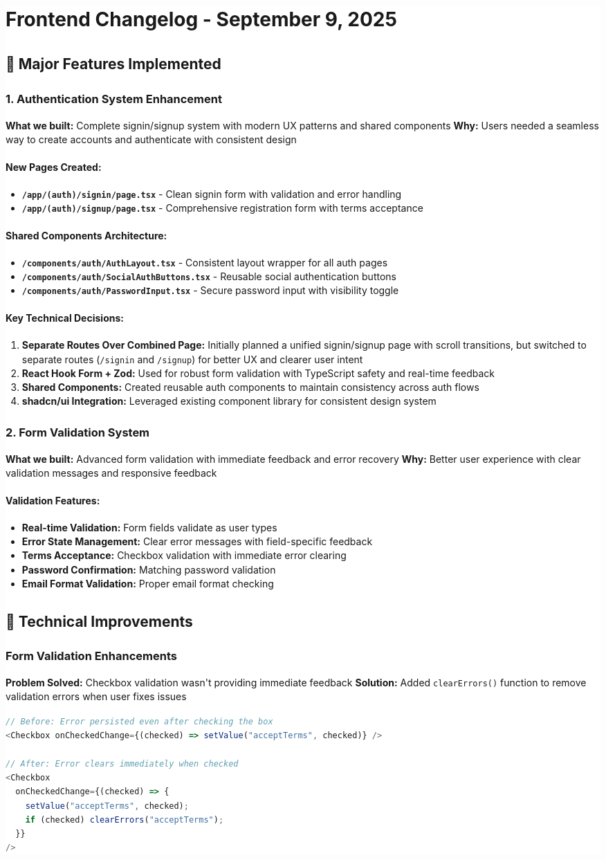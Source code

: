 # Frontend Changelog - September 9, 2025

## 🚀 Major Features Implemented

### 1. Authentication System Enhancement
**What we built:** Complete signin/signup system with modern UX patterns and shared components
**Why:** Users needed a seamless way to create accounts and authenticate with consistent design

#### New Pages Created:
- **`/app/(auth)/signin/page.tsx`** - Clean signin form with validation and error handling
- **`/app/(auth)/signup/page.tsx`** - Comprehensive registration form with terms acceptance

#### Shared Components Architecture:
- **`/components/auth/AuthLayout.tsx`** - Consistent layout wrapper for all auth pages
- **`/components/auth/SocialAuthButtons.tsx`** - Reusable social authentication buttons
- **`/components/auth/PasswordInput.tsx`** - Secure password input with visibility toggle

#### Key Technical Decisions:
1. **Separate Routes Over Combined Page:** Initially planned a unified signin/signup page with scroll transitions, but switched to separate routes (`/signin` and `/signup`) for better UX and clearer user intent
2. **React Hook Form + Zod:** Used for robust form validation with TypeScript safety and real-time feedback
3. **Shared Components:** Created reusable auth components to maintain consistency across auth flows
4. **shadcn/ui Integration:** Leveraged existing component library for consistent design system

### 2. Form Validation System
**What we built:** Advanced form validation with immediate feedback and error recovery
**Why:** Better user experience with clear validation messages and responsive feedback

#### Validation Features:
- **Real-time Validation:** Form fields validate as user types
- **Error State Management:** Clear error messages with field-specific feedback
- **Terms Acceptance:** Checkbox validation with immediate error clearing
- **Password Confirmation:** Matching password validation
- **Email Format Validation:** Proper email format checking

## 🔧 Technical Improvements

### Form Validation Enhancements
**Problem Solved:** Checkbox validation wasn't providing immediate feedback
**Solution:** Added `clearErrors()` function to remove validation errors when user fixes issues

```typescript
// Before: Error persisted even after checking the box
<Checkbox onCheckedChange={(checked) => setValue("acceptTerms", checked)} />

// After: Error clears immediately when checked
<Checkbox 
  onCheckedChange={(checked) => {
    setValue("acceptTerms", checked);
    if (checked) clearErrors("acceptTerms");
  }} 
/>
```
